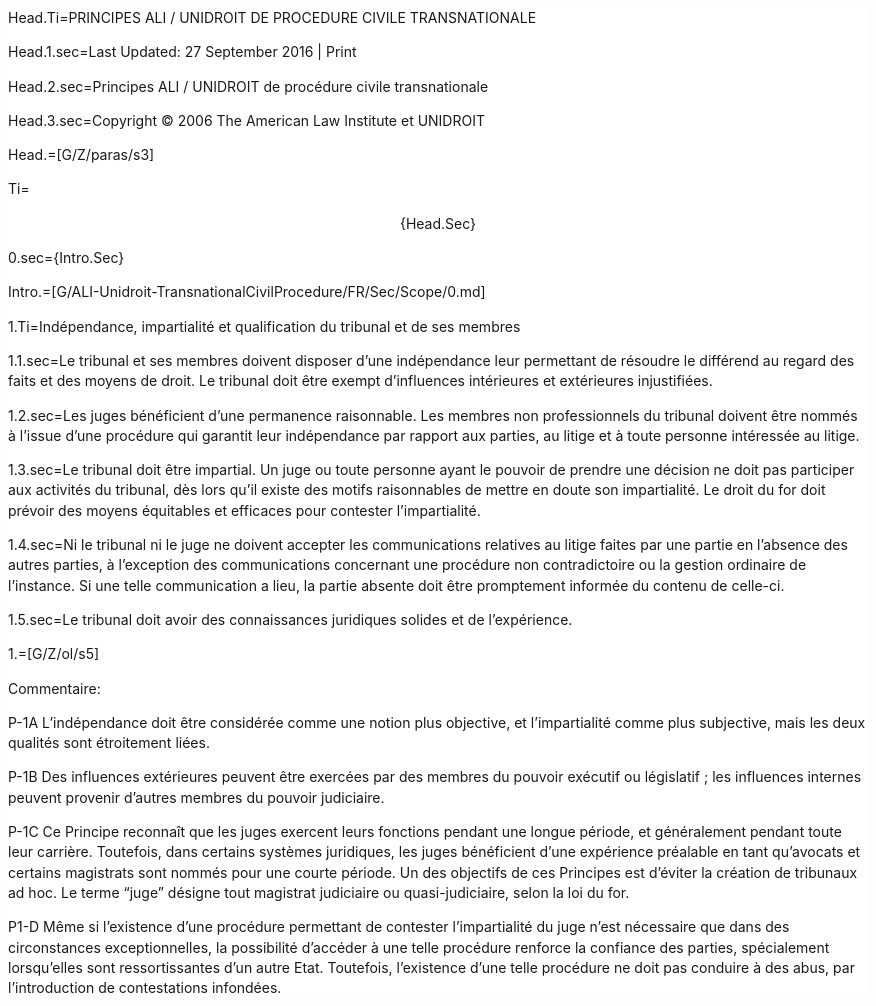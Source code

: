 Head.Ti=PRINCIPES ALI / UNIDROIT DE PROCEDURE CIVILE TRANSNATIONALE

Head.1.sec=Last Updated: 27 September 2016 | Print
 
Head.2.sec=Principes ALI / UNIDROIT de procédure civile transnationale

Head.3.sec=Copyright © 2006 The American Law Institute et UNIDROIT

Head.=[G/Z/paras/s3]

Ti=<center>{Head.Sec}</center>

0.sec={Intro.Sec}

Intro.=[G/ALI-Unidroit-TransnationalCivilProcedure/FR/Sec/Scope/0.md]

1.Ti=Indépendance, impartialité et qualification du tribunal et de ses membres
 
1.1.sec=Le tribunal et ses membres doivent disposer d’une indépendance leur permettant de résoudre le différend au regard des faits et des moyens de droit. Le tribunal doit être exempt d’influences intérieures et extérieures injustifiées.
 
1.2.sec=Les juges bénéficient d’une permanence raisonnable. Les membres non professionnels du tribunal doivent être nommés à l’issue d’une procédure qui garantit leur indépendance par rapport aux parties, au litige et à toute personne intéressée au litige.
 
1.3.sec=Le tribunal doit être impartial. Un juge ou toute personne ayant le pouvoir de prendre une décision ne doit pas participer aux activités du tribunal, dès lors qu’il existe des motifs raisonnables de mettre en doute son impartialité. Le droit du for doit prévoir des moyens équitables et efficaces pour contester l’impartialité.
 
1.4.sec=Ni le tribunal ni le juge ne doivent accepter les communications relatives au litige faites par une partie en l’absence des autres parties, à l’exception des communications concernant une procédure non contradictoire ou la gestion ordinaire de l’instance. Si une telle communication a lieu, la partie absente doit être promptement informée du contenu de celle-ci.
 
1.5.sec=Le tribunal doit avoir des connaissances juridiques solides et de l’expérience.

1.=[G/Z/ol/s5]

Commentaire:
 
P-1A L’indépendance doit être considérée comme une notion plus objective, et l’impartialité comme plus subjective, mais les deux qualités sont étroitement liées.
 
P-1B Des influences extérieures peuvent être exercées par des membres du pouvoir exécutif ou législatif ; les influences internes peuvent provenir d’autres membres du pouvoir judiciaire.
 
P-1C Ce Principe reconnaît que les juges exercent leurs fonctions pendant une longue période, et généralement pendant toute leur carrière. Toutefois, dans certains systèmes juridiques, les juges bénéficient d’une expérience préalable en tant qu’avocats et certains magistrats sont nommés pour une courte période. Un des objectifs de ces Principes est d’éviter la création de tribunaux ad hoc. Le terme “juge” désigne tout magistrat judiciaire ou quasi-judiciaire, selon la loi du for.
 
P1-D Même si l’existence d’une procédure permettant de contester l’impartialité du juge n’est nécessaire que dans des circonstances exceptionnelles, la possibilité d’accéder à une telle procédure renforce la confiance des parties, spécialement lorsqu’elles sont ressortissantes d’un autre Etat. Toutefois, l’existence d’une telle procédure ne doit pas conduire à des abus, par l’introduction de contestations infondées.
 